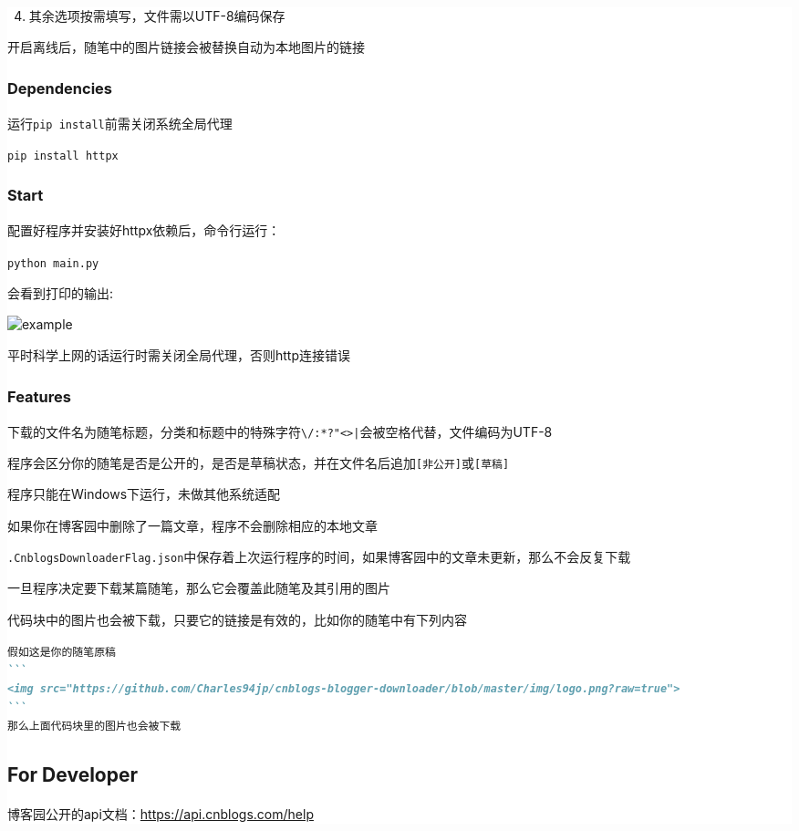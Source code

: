 4. 其余选项按需填写，文件需以UTF-8编码保存

开启离线后，随笔中的图片链接会被替换自动为本地图片的链接



### Dependencies

运行`pip install`前需关闭系统全局代理

```
pip install httpx
```



### Start

配置好程序并安装好httpx依赖后，命令行运行：

```python
python main.py
```

会看到打印的输出:

![example](./img/example.png)

平时科学上网的话运行时需关闭全局代理，否则http连接错误



### Features

下载的文件名为随笔标题，分类和标题中的特殊字符`\/:*?"<>|`会被空格代替，文件编码为UTF-8

程序会区分你的随笔是否是公开的，是否是草稿状态，并在文件名后追加`[非公开]`或`[草稿]`

程序只能在Windows下运行，未做其他系统适配

如果你在博客园中删除了一篇文章，程序不会删除相应的本地文章

`.CnblogsDownloaderFlag.json`中保存着上次运行程序的时间，如果博客园中的文章未更新，那么不会反复下载

一旦程序决定要下载某篇随笔，那么它会覆盖此随笔及其引用的图片

代码块中的图片也会被下载，只要它的链接是有效的，比如你的随笔中有下列内容

````markdown
假如这是你的随笔原稿
```
<img src="https://github.com/Charles94jp/cnblogs-blogger-downloader/blob/master/img/logo.png?raw=true">
```
那么上面代码块里的图片也会被下载
````



## For Developer

博客园公开的api文档：https://api.cnblogs.com/help
